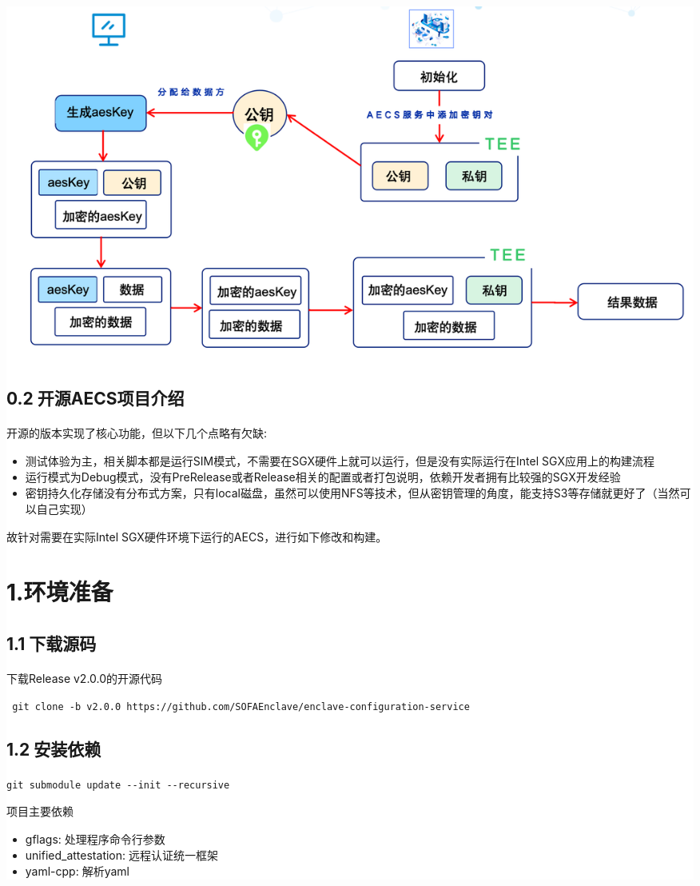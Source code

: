 ![](构建SGX-SDK版本AECS/data_key_use.png)

## 0.2 开源AECS项目介绍
开源的版本实现了核心功能，但以下几个点略有欠缺:
- 测试体验为主，相关脚本都是运行SIM模式，不需要在SGX硬件上就可以运行，但是没有实际运行在Intel SGX应用上的构建流程
- 运行模式为Debug模式，没有PreRelease或者Release相关的配置或者打包说明，依赖开发者拥有比较强的SGX开发经验
- 密钥持久化存储没有分布式方案，只有local磁盘，虽然可以使用NFS等技术，但从密钥管理的角度，能支持S3等存储就更好了（当然可以自己实现）

故针对需要在实际Intel SGX硬件环境下运行的AECS，进行如下修改和构建。


# 1.环境准备

## 1.1 下载源码
下载Release v2.0.0的开源代码

```
 git clone -b v2.0.0 https://github.com/SOFAEnclave/enclave-configuration-service
```

## 1.2 安装依赖
```
git submodule update --init --recursive
```
项目主要依赖
- gflags: 处理程序命令行参数
- unified_attestation: 远程认证统一框架
- yaml-cpp: 解析yaml
